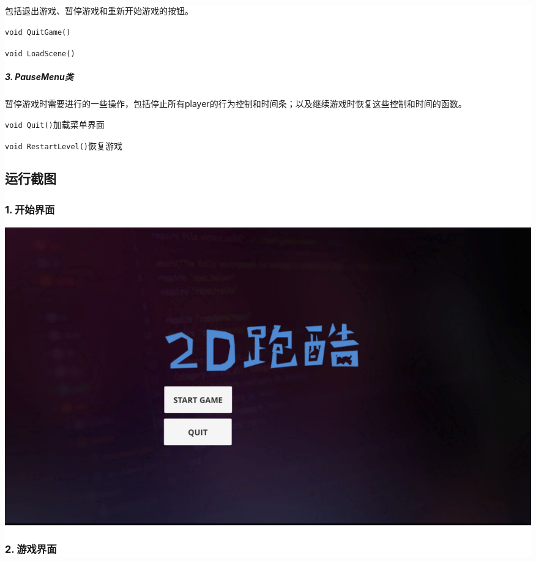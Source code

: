 包括退出游戏、暂停游戏和重新开始游戏的按钮。

`void QuitGame()`

`void LoadScene()`

##### 3. PauseMenu类

暂停游戏时需要进行的一些操作，包括停止所有player的行为控制和时间条；以及继续游戏时恢复这些控制和时间的函数。

`void Quit()`加载菜单界面

`void RestartLevel()`恢复游戏

## 运行截图

### 1. 开始界面

![开始界面](https://github.com/islwct/SE/blob/main/2D%E8%B7%91%E9%85%B7/img/%E5%BC%80%E5%A7%8B%E7%95%8C%E9%9D%A2.JPG)

### 2. 游戏界面
